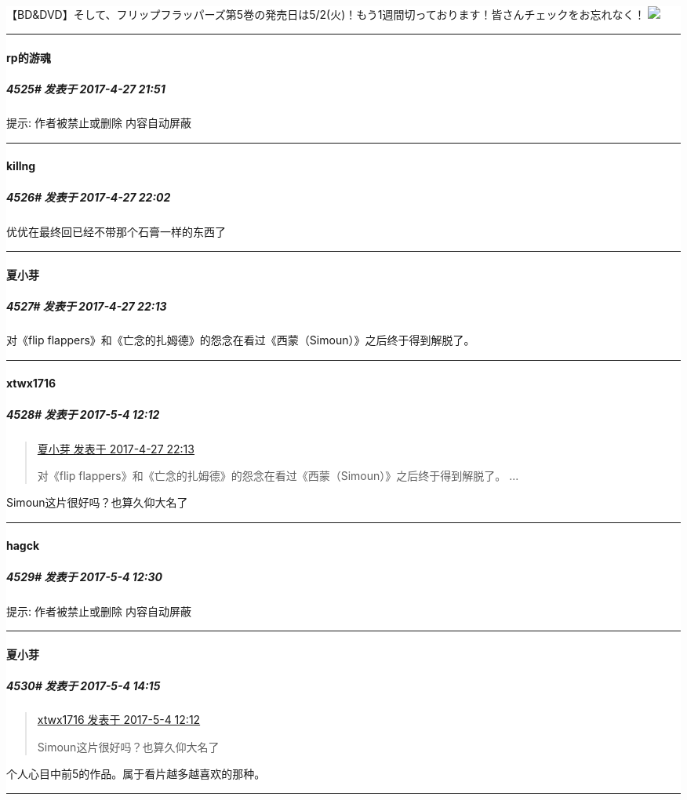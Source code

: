 【BD&amp;DVD】そして、フリップフラッパーズ第5巻の発売日は5/2(火)！もう1週間切っております！皆さんチェックをお忘れなく！
<img src="http://wx1.sinaimg.cn/large/740ca5e5gy1ff1jbjlvf9j20sg0s10x5.jpg" referrerpolicy="no-referrer">

*****

####  rp的游魂  
##### 4525#       发表于 2017-4-27 21:51

提示: 作者被禁止或删除 内容自动屏蔽

*****

####  killng  
##### 4526#       发表于 2017-4-27 22:02

优优在最终回已经不带那个石膏一样的东西了

*****

####  夏小芽  
##### 4527#       发表于 2017-4-27 22:13

对《flip flappers》和《亡念的扎姆德》的怨念在看过《西蒙（Simoun）》之后终于得到解脱了。

*****

####  xtwx1716  
##### 4528#       发表于 2017-5-4 12:12

<blockquote><a href="httphttps://bbs.saraba1st.com/2b/forum.php?mod=redirect&amp;goto=findpost&amp;pid=35788611&amp;ptid=1221128" target="_blank">夏小芽 发表于 2017-4-27 22:13</a>

对《flip flappers》和《亡念的扎姆德》的怨念在看过《西蒙（Simoun）》之后终于得到解脱了。 ...</blockquote>
Simoun这片很好吗？也算久仰大名了

*****

####  hagck  
##### 4529#       发表于 2017-5-4 12:30

提示: 作者被禁止或删除 内容自动屏蔽

*****

####  夏小芽  
##### 4530#       发表于 2017-5-4 14:15

<blockquote><a href="httphttps://bbs.saraba1st.com/2b/forum.php?mod=redirect&amp;goto=findpost&amp;pid=35846873&amp;ptid=1221128" target="_blank">xtwx1716 发表于 2017-5-4 12:12</a>

Simoun这片很好吗？也算久仰大名了</blockquote>
个人心目中前5的作品。属于看片越多越喜欢的那种。


*****
